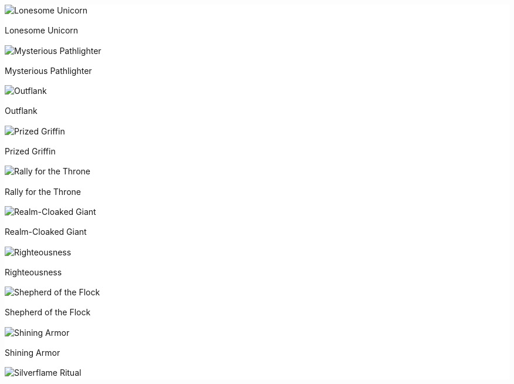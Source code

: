 
![Lonesome Unicorn](https://media.wizards.com/2019/eld/en_itxl7D21cc.png)  

Lonesome Unicorn




![Mysterious Pathlighter](https://media.wizards.com/2019/eld/en_SscGx8QUuL.png)  

Mysterious Pathlighter




![Outflank](https://media.wizards.com/2019/eld/en_U1Rufdy0Yj.png)  

Outflank




![Prized Griffin](https://media.wizards.com/2019/eld/en_ZfRSiofr3C.png)  

Prized Griffin




![Rally for the Throne](https://media.wizards.com/2019/eld/en_UbX6dYnJdY.png)  

Rally for the Throne




![Realm-Cloaked Giant](https://media.wizards.com/2019/eld/en_RuHXRup0aR.png)  

Realm-Cloaked Giant




![Righteousness](https://media.wizards.com/2019/eld/en_2k6mJxGTvn.png)  

Righteousness




![Shepherd of the Flock](https://media.wizards.com/2019/eld/en_7Qpvu9CBPJ.png)  

Shepherd of the Flock




![Shining Armor](https://media.wizards.com/2019/eld/en_ZeDXYZTrK0.png)  

Shining Armor




![Silverflame Ritual](https://media.wizards.com/2019/eld/en_YgkH7fpOUD.png)  
